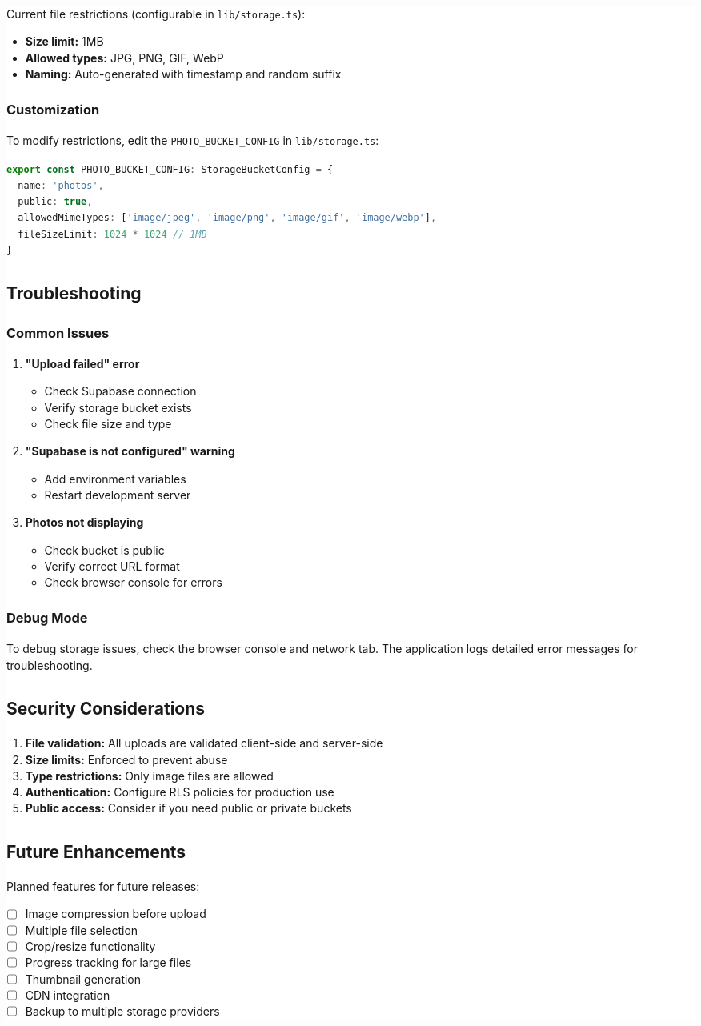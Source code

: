 Current file restrictions (configurable in `lib/storage.ts`):

- **Size limit:** 1MB
- **Allowed types:** JPG, PNG, GIF, WebP
- **Naming:** Auto-generated with timestamp and random suffix

### Customization

To modify restrictions, edit the `PHOTO_BUCKET_CONFIG` in `lib/storage.ts`:

```typescript
export const PHOTO_BUCKET_CONFIG: StorageBucketConfig = {
  name: 'photos',
  public: true,
  allowedMimeTypes: ['image/jpeg', 'image/png', 'image/gif', 'image/webp'],
  fileSizeLimit: 1024 * 1024 // 1MB
}
```

## Troubleshooting

### Common Issues

1. **"Upload failed" error**
   - Check Supabase connection
   - Verify storage bucket exists
   - Check file size and type

2. **"Supabase is not configured" warning**
   - Add environment variables
   - Restart development server

3. **Photos not displaying**
   - Check bucket is public
   - Verify correct URL format
   - Check browser console for errors

### Debug Mode

To debug storage issues, check the browser console and network tab. The application logs detailed error messages for troubleshooting.

## Security Considerations

1. **File validation:** All uploads are validated client-side and server-side
2. **Size limits:** Enforced to prevent abuse
3. **Type restrictions:** Only image files are allowed
4. **Authentication:** Configure RLS policies for production use
5. **Public access:** Consider if you need public or private buckets

## Future Enhancements

Planned features for future releases:

- [ ] Image compression before upload
- [ ] Multiple file selection
- [ ] Crop/resize functionality
- [ ] Progress tracking for large files
- [ ] Thumbnail generation
- [ ] CDN integration
- [ ] Backup to multiple storage providers 